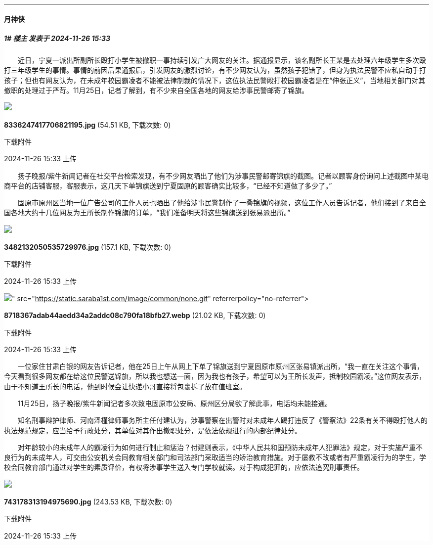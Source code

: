 ﻿
*****

####  月神侠  
##### 1#       楼主       发表于 2024-11-26 15:33

　　近日，宁夏一派出所副所长殴打小学生被撤职一事持续引发广大网友的关注。据通报显示，该名副所长王某是去处理六年级学生多次殴打三年级学生的事情。事情的前因后果通报后，引发网友的激烈讨论，有不少网友认为，虽然孩子犯错了，但身为执法民警不应私自动手打孩子；但也有网友认为，在未成年校园霸凌者不能被法律制裁的情况下，这位执法民警殴打校园霸凌者是在“伸张正义”，当地相关部门对其撤职的处理过于严苛。11月25日，记者了解到，有不少来自全国各地的网友给涉事民警邮寄了锦旗。

<img src="https://img.saraba1st.com/forum/202411/26/153303pzzcyrndydvwdmhh.jpg" referrerpolicy="no-referrer">

<strong>8336247417706821195.jpg</strong> (54.51 KB, 下载次数: 0)

下载附件

2024-11-26 15:33 上传

　　扬子晚报\/紫牛新闻记者在社交平台检索发现，有不少网友晒出了他们为涉事民警邮寄锦旗的截图。记者以顾客身份询问上述截图中某电商平台的店铺客服，客服表示，这几天下单锦旗送到宁夏固原的顾客确实比较多，“已经不知道做了多少了。”

　　固原市原州区当地一位广告公司的工作人员也晒出了他给涉事民警制作了一叠锦旗的视频，这位工作人员告诉记者，他们接到了来自全国各地大约十几位网友为王所长制作锦旗的订单，“我们准备明天将这些锦旗送到张易派出所。”

<img src="https://img.saraba1st.com/forum/202411/26/153302x9ffdafztftin94p.jpg" referrerpolicy="no-referrer">

<strong>3482132050535729976.jpg</strong> (157.1 KB, 下载次数: 0)

下载附件

2024-11-26 15:33 上传

<img src="https://img.saraba1st.com/forum/202411/26/153302b3qdcce2zyzqml33.webp" referrerpolicy="no-referrer">" src="https://static.saraba1st.com/image/common/none.gif" referrerpolicy="no-referrer">

<strong>8718367adab44aedd34a2addc08c790fa18bfb27.webp</strong> (21.02 KB, 下载次数: 0)

下载附件

2024-11-26 15:33 上传

　　一位家住甘肃白银的网友告诉记者，他在25日上午从网上下单了锦旗送到宁夏固原市原州区张易镇派出所，“我一直在关注这个事情，今天看到很多网友都在给这位民警送锦旗，所以我也想送一面，因为我也有孩子，希望可以为王所长发声，抵制校园霸凌。”这位网友表示，由于不知道王所长的电话，他到时候会让快递小哥直接将包裹拆了放在值班室。

　　11月25日，扬子晚报\/紫牛新闻记者多次致电固原市公安局、原州区分局欲了解此事，电话均未能接通。

　　知名刑事辩护律师、河南泽槿律师事务所主任付建认为，涉事警察在出警时对未成年人踢打违反了《警察法》22条有关不得殴打他人的执法规范规定，应当给予行政处分，其单位对其作出撤职处分，是依法依规进行的内部纪律处分。

　　对年龄较小的未成年人的霸凌行为如何进行制止和惩治？付建则表示，《中华人民共和国预防未成年人犯罪法》规定，对于实施严重不良行为的未成年人，可交由公安机关会同教育相关部门和司法部门采取适当的矫治教育措施。对于屡教不改或者有严重霸凌行为的学生，学校会同教育部门通过对学生的素质评价，有权将涉事学生送入专门学校就读。对于构成犯罪的，应依法追究刑事责任。

<img src="https://img.saraba1st.com/forum/202411/26/153302jccc04c8h634j3c5.jpg" referrerpolicy="no-referrer">

<strong>743178313194975690.jpg</strong> (243.53 KB, 下载次数: 0)

下载附件

2024-11-26 15:33 上传
